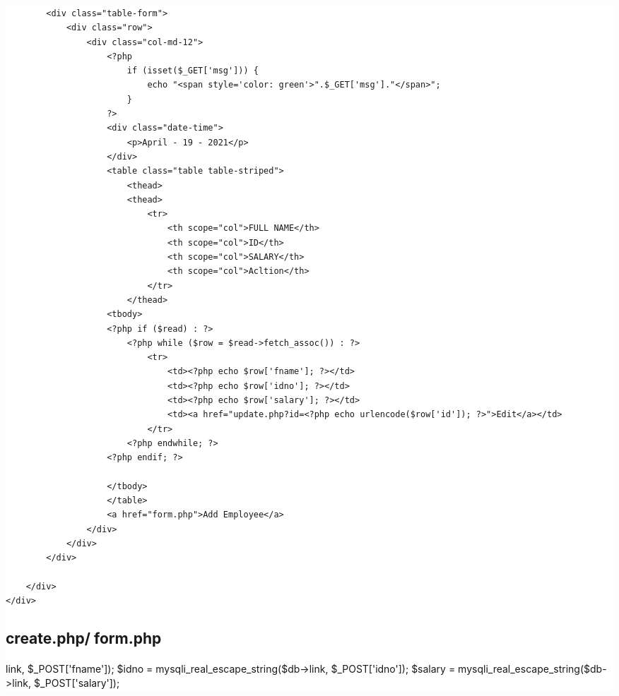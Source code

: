             <div class="table-form">
                <div class="row">
                    <div class="col-md-12">
                        <?php
                            if (isset($_GET['msg'])) {
                                echo "<span style='color: green'>".$_GET['msg']."</span>";
                            }
                        ?>
                        <div class="date-time">
                            <p>April - 19 - 2021</p> 
                        </div>
                        <table class="table table-striped">
                            <thead>
                            <thead>
                                <tr>
                                    <th scope="col">FULL NAME</th>
                                    <th scope="col">ID</th>
                                    <th scope="col">SALARY</th>
                                    <th scope="col">Acltion</th>
                                </tr>
                            </thead>
                        <tbody>
                        <?php if ($read) : ?>
					  		<?php while ($row = $read->fetch_assoc()) : ?>
                                <tr>
                                    <td><?php echo $row['fname']; ?></td>
                                    <td><?php echo $row['idno']; ?></td>
                                    <td><?php echo $row['salary']; ?></td>
                                    <td><a href="update.php?id=<?php echo urlencode($row['id']); ?>">Edit</a></td>
                                </tr>
                            <?php endwhile; ?>
					  	<?php endif; ?>

                        </tbody>
                        </table>
                        <a href="form.php">Add Employee</a>
                    </div>
                </div>
            </div>

		</div>
	</div>

</body>


create.php/ form.php
------------------------------------------
<?php 
	include "config.php";
	include "Database.php";

	$db = new Database();
	if (isset($_POST['submit'])) {
		$fname = mysqli_real_escape_string($db->link, $_POST['fname']);
		$idno = mysqli_real_escape_string($db->link, $_POST['idno']);
		$salary = mysqli_real_escape_string($db->link, $_POST['salary']);
